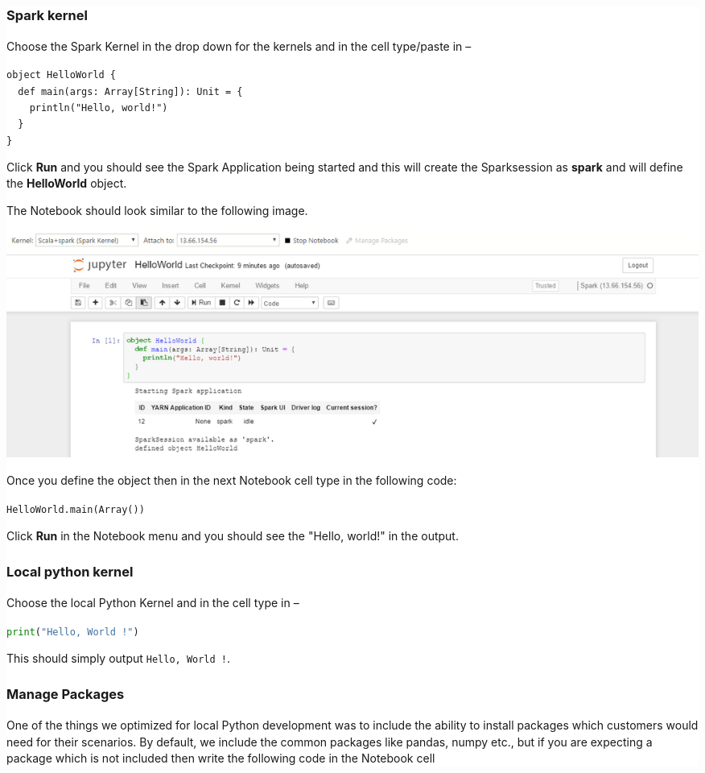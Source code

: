 ### Spark kernel

Choose the Spark Kernel in the drop down for the kernels and in the cell type/paste in –

```
object HelloWorld {
  def main(args: Array[String]): Unit = {
    println("Hello, world!")
  }
}
```

Click **Run** and you should see the Spark Application being started and this will create the Sparksession as **spark** and will define the **HelloWorld** object.

The Notebook should look similar to the following image.

![Spark kernel code](media/quickstart-big-data-cluster-jupyter-notebook/spark-kernel-code.png)

Once you define the object then in the next Notebook cell type in the following code:

```
HelloWorld.main(Array())
```

Click **Run** in the Notebook menu and you should see the "Hello, world!" in the output.

### Local python kernel

Choose the local Python Kernel and in the cell type in –

```python
print("Hello, World !")
```

This should simply output `Hello, World !`.

### Manage Packages

One of the things we optimized for local Python development was to include the ability to install packages which customers would need for their scenarios. By default, we include the common packages like pandas, numpy etc., but if you are expecting a package which is not included then write the following code in the Notebook cell
